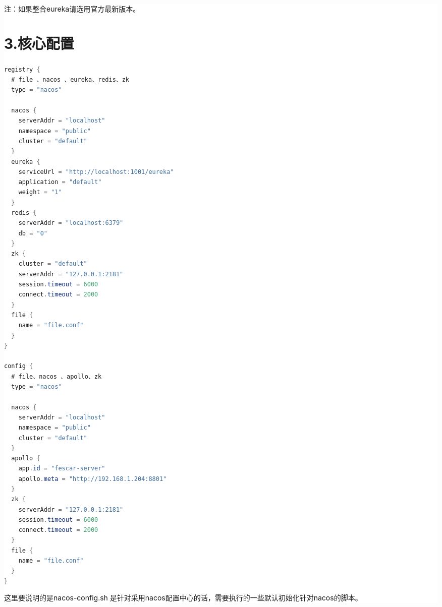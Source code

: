 注：如果整合eureka请选用官方最新版本。

# 3.核心配置

```java
registry {
  # file 、nacos 、eureka、redis、zk
  type = "nacos"

  nacos {
    serverAddr = "localhost"
    namespace = "public"
    cluster = "default"
  }
  eureka {
    serviceUrl = "http://localhost:1001/eureka"
    application = "default"
    weight = "1"
  }
  redis {
    serverAddr = "localhost:6379"
    db = "0"
  }
  zk {
    cluster = "default"
    serverAddr = "127.0.0.1:2181"
    session.timeout = 6000
    connect.timeout = 2000
  }
  file {
    name = "file.conf"
  }
}

config {
  # file、nacos 、apollo、zk
  type = "nacos"

  nacos {
    serverAddr = "localhost"
    namespace = "public"
    cluster = "default"
  }
  apollo {
    app.id = "fescar-server"
    apollo.meta = "http://192.168.1.204:8801"
  }
  zk {
    serverAddr = "127.0.0.1:2181"
    session.timeout = 6000
    connect.timeout = 2000
  }
  file {
    name = "file.conf"
  }
}
```
这里要说明的是nacos-config.sh 是针对采用nacos配置中心的话，需要执行的一些默认初始化针对nacos的脚本。
